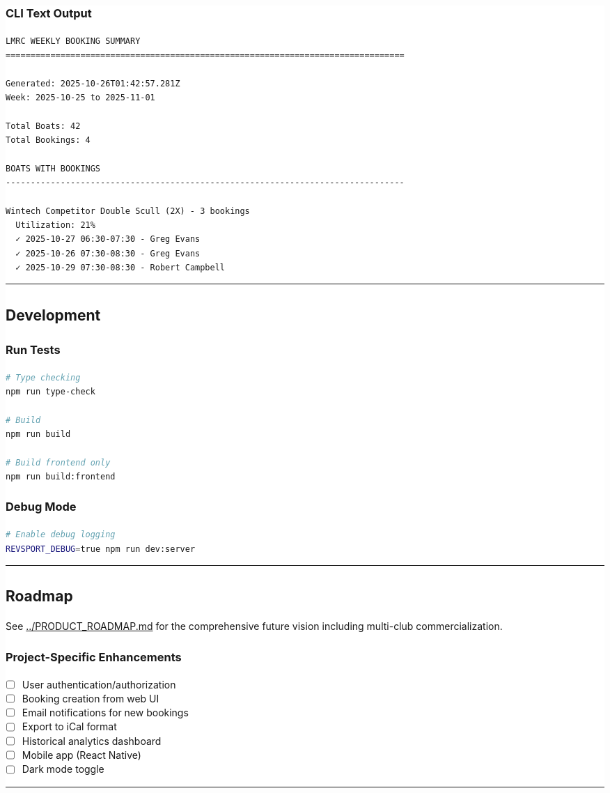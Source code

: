 ### CLI Text Output
```
LMRC WEEKLY BOOKING SUMMARY
================================================================================

Generated: 2025-10-26T01:42:57.281Z
Week: 2025-10-25 to 2025-11-01

Total Boats: 42
Total Bookings: 4

BOATS WITH BOOKINGS
--------------------------------------------------------------------------------

Wintech Competitor Double Scull (2X) - 3 bookings
  Utilization: 21%
  ✓ 2025-10-27 06:30-07:30 - Greg Evans
  ✓ 2025-10-26 07:30-08:30 - Greg Evans
  ✓ 2025-10-29 07:30-08:30 - Robert Campbell
```

---

## Development

### Run Tests
```bash
# Type checking
npm run type-check

# Build
npm run build

# Build frontend only
npm run build:frontend
```

### Debug Mode
```bash
# Enable debug logging
REVSPORT_DEBUG=true npm run dev:server
```

---

## Roadmap

See [../PRODUCT_ROADMAP.md](../PRODUCT_ROADMAP.md) for the comprehensive future vision including multi-club commercialization.

### Project-Specific Enhancements
- [ ] User authentication/authorization
- [ ] Booking creation from web UI
- [ ] Email notifications for new bookings
- [ ] Export to iCal format
- [ ] Historical analytics dashboard
- [ ] Mobile app (React Native)
- [ ] Dark mode toggle

---